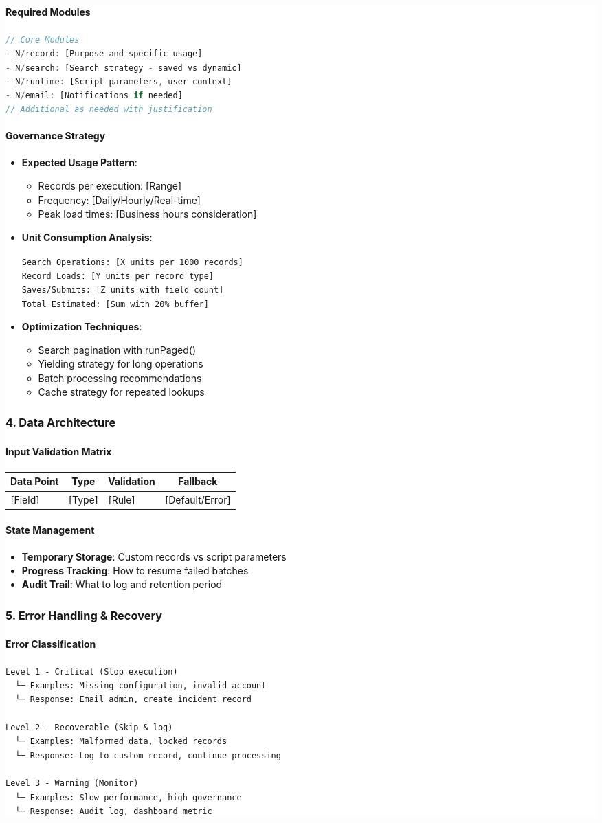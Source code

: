 #### Required Modules
```javascript
// Core Modules
- N/record: [Purpose and specific usage]
- N/search: [Search strategy - saved vs dynamic]
- N/runtime: [Script parameters, user context]
- N/email: [Notifications if needed]
// Additional as needed with justification
```

#### Governance Strategy
- **Expected Usage Pattern**:
  - Records per execution: [Range]
  - Frequency: [Daily/Hourly/Real-time]
  - Peak load times: [Business hours consideration]

- **Unit Consumption Analysis**:
  ```
  Search Operations: [X units per 1000 records]
  Record Loads: [Y units per record type]
  Saves/Submits: [Z units with field count]
  Total Estimated: [Sum with 20% buffer]
  ```

- **Optimization Techniques**:
  - Search pagination with runPaged()
  - Yielding strategy for long operations
  - Batch processing recommendations
  - Cache strategy for repeated lookups

### 4. Data Architecture

#### Input Validation Matrix
| Data Point | Type | Validation | Fallback |
|------------|------|------------|----------|
| [Field] | [Type] | [Rule] | [Default/Error] |

#### State Management
- **Temporary Storage**: Custom records vs script parameters
- **Progress Tracking**: How to resume failed batches
- **Audit Trail**: What to log and retention period

### 5. Error Handling & Recovery

#### Error Classification
```
Level 1 - Critical (Stop execution)
  └─ Examples: Missing configuration, invalid account
  └─ Response: Email admin, create incident record

Level 2 - Recoverable (Skip & log)
  └─ Examples: Malformed data, locked records
  └─ Response: Log to custom record, continue processing

Level 3 - Warning (Monitor)
  └─ Examples: Slow performance, high governance
  └─ Response: Audit log, dashboard metric
```
